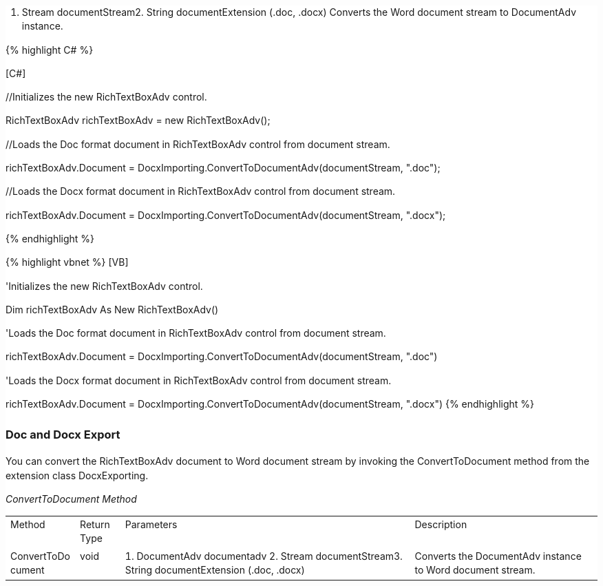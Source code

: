 1. Stream documentStream2. String documentExtension (.doc, .docx)</td><td>
Converts the Word document stream to DocumentAdv instance.</td></tr>
</table>

{% highlight C# %}

[C#]



//Initializes the new RichTextBoxAdv control.

RichTextBoxAdv richTextBoxAdv = new RichTextBoxAdv();

//Loads the Doc format document in RichTextBoxAdv control from document stream.

richTextBoxAdv.Document = DocxImporting.ConvertToDocumentAdv(documentStream, ".doc");

//Loads the Docx format document in RichTextBoxAdv control from document stream.

richTextBoxAdv.Document = DocxImporting.ConvertToDocumentAdv(documentStream, ".docx");

{% endhighlight %}

{% highlight vbnet %}
[VB]

'Initializes the new RichTextBoxAdv control.

Dim richTextBoxAdv As New RichTextBoxAdv()

'Loads the Doc format document in RichTextBoxAdv control from document stream.

richTextBoxAdv.Document = DocxImporting.ConvertToDocumentAdv(documentStream, ".doc")

'Loads the Docx format document in RichTextBoxAdv control from document stream.

richTextBoxAdv.Document = DocxImporting.ConvertToDocumentAdv(documentStream, ".docx")
{% endhighlight %}


### Doc and Docx Export

You can convert the RichTextBoxAdv document to Word document stream by invoking the ConvertToDocument method from the extension class DocxExporting. 

_ConvertToDocument Method_

<table>
<tr>
<td>
Method</td><td>
Return Type</td><td>
Parameters</td><td>
Description</td></tr>
<tr>
<td>
ConvertToDocument</td><td>
void</td><td>
1. DocumentAdv documentadv 2. Stream documentStream3. String documentExtension (.doc, .docx)</td><td>
Converts the DocumentAdv instance to Word document stream.</td></tr>
</table>
